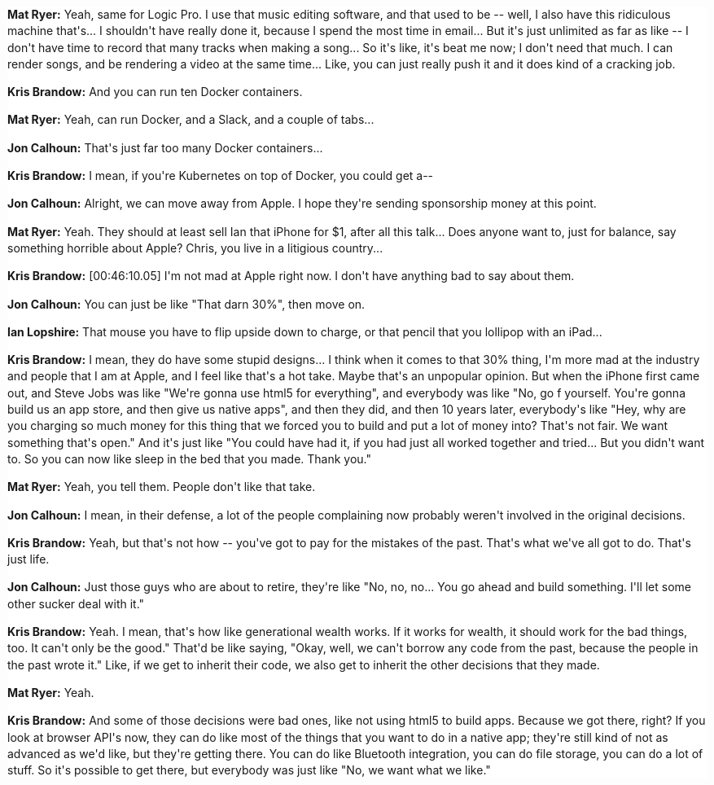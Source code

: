 **Mat Ryer:** Yeah, same for Logic Pro. I use that music editing software, and that used to be -- well, I also have this ridiculous machine that's... I shouldn't have really done it, because I spend the most time in email... But it's just unlimited as far as like -- I don't have time to record that many tracks when making a song... So it's like, it's beat me now; I don't need that much. I can render songs, and be rendering a video at the same time... Like, you can just really push it and it does kind of a cracking job.

**Kris Brandow:** And you can run ten Docker containers.

**Mat Ryer:** Yeah, can run Docker, and a Slack, and a couple of tabs...

**Jon Calhoun:** That's just far too many Docker containers...

**Kris Brandow:** I mean, if you're Kubernetes on top of Docker, you could get a--

**Jon Calhoun:** Alright, we can move away from Apple. I hope they're sending sponsorship money at this point.

**Mat Ryer:** Yeah. They should at least sell Ian that iPhone for $1, after all this talk... Does anyone want to, just for balance, say something horrible about Apple? Chris, you live in a litigious country...

**Kris Brandow:** \[00:46:10.05\] I'm not mad at Apple right now. I don't have anything bad to say about them.

**Jon Calhoun:** You can just be like "That darn 30%", then move on.

**Ian Lopshire:** That mouse you have to flip upside down to charge, or that pencil that you lollipop with an iPad...

**Kris Brandow:** I mean, they do have some stupid designs... I think when it comes to that 30% thing, I'm more mad at the industry and people that I am at Apple, and I feel like that's a hot take. Maybe that's an unpopular opinion. But when the iPhone first came out, and Steve Jobs was like "We're gonna use html5 for everything", and everybody was like "No, go f yourself. You're gonna build us an app store, and then give us native apps", and then they did, and then 10 years later, everybody's like "Hey, why are you charging so much money for this thing that we forced you to build and put a lot of money into? That's not fair. We want something that's open." And it's just like "You could have had it, if you had just all worked together and tried... But you didn't want to. So you can now like sleep in the bed that you made. Thank you."

**Mat Ryer:** Yeah, you tell them. People don't like that take.

**Jon Calhoun:** I mean, in their defense, a lot of the people complaining now probably weren't involved in the original decisions.

**Kris Brandow:** Yeah, but that's not how -- you've got to pay for the mistakes of the past. That's what we've all got to do. That's just life.

**Jon Calhoun:** Just those guys who are about to retire, they're like "No, no, no... You go ahead and build something. I'll let some other sucker deal with it."

**Kris Brandow:** Yeah. I mean, that's how like generational wealth works. If it works for wealth, it should work for the bad things, too. It can't only be the good." That'd be like saying, "Okay, well, we can't borrow any code from the past, because the people in the past wrote it." Like, if we get to inherit their code, we also get to inherit the other decisions that they made.

**Mat Ryer:** Yeah.

**Kris Brandow:** And some of those decisions were bad ones, like not using html5 to build apps. Because we got there, right? If you look at browser API's now, they can do like most of the things that you want to do in a native app; they're still kind of not as advanced as we'd like, but they're getting there. You can do like Bluetooth integration, you can do file storage, you can do a lot of stuff. So it's possible to get there, but everybody was just like "No, we want what we like."
